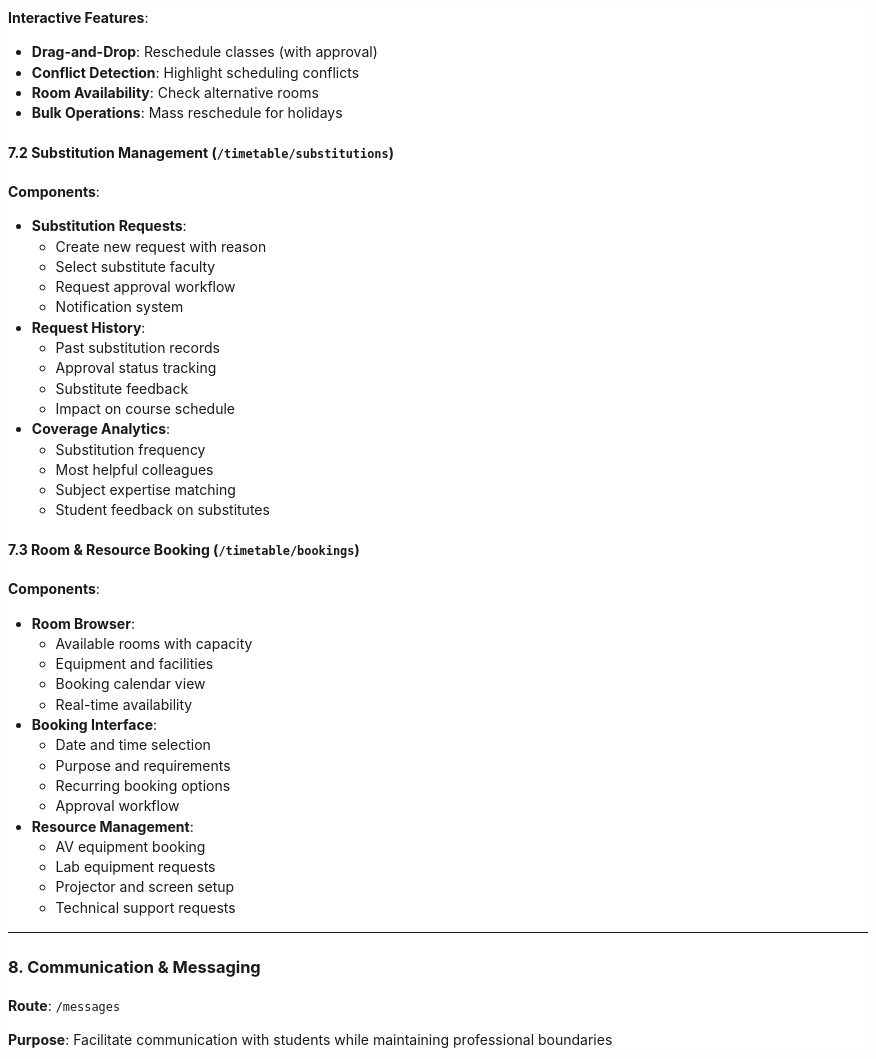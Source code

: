 **Interactive Features**:
- **Drag-and-Drop**: Reschedule classes (with approval)
- **Conflict Detection**: Highlight scheduling conflicts
- **Room Availability**: Check alternative rooms
- **Bulk Operations**: Mass reschedule for holidays

#### 7.2 Substitution Management (`/timetable/substitutions`)

**Components**:
- **Substitution Requests**:
  - Create new request with reason
  - Select substitute faculty
  - Request approval workflow
  - Notification system
- **Request History**:
  - Past substitution records
  - Approval status tracking
  - Substitute feedback
  - Impact on course schedule
- **Coverage Analytics**:
  - Substitution frequency
  - Most helpful colleagues
  - Subject expertise matching
  - Student feedback on substitutes

#### 7.3 Room & Resource Booking (`/timetable/bookings`)

**Components**:
- **Room Browser**:
  - Available rooms with capacity
  - Equipment and facilities
  - Booking calendar view
  - Real-time availability
- **Booking Interface**:
  - Date and time selection
  - Purpose and requirements
  - Recurring booking options
  - Approval workflow
- **Resource Management**:
  - AV equipment booking
  - Lab equipment requests
  - Projector and screen setup
  - Technical support requests

---

### 8. Communication & Messaging

**Route**: `/messages`

**Purpose**: Facilitate communication with students while maintaining professional boundaries
